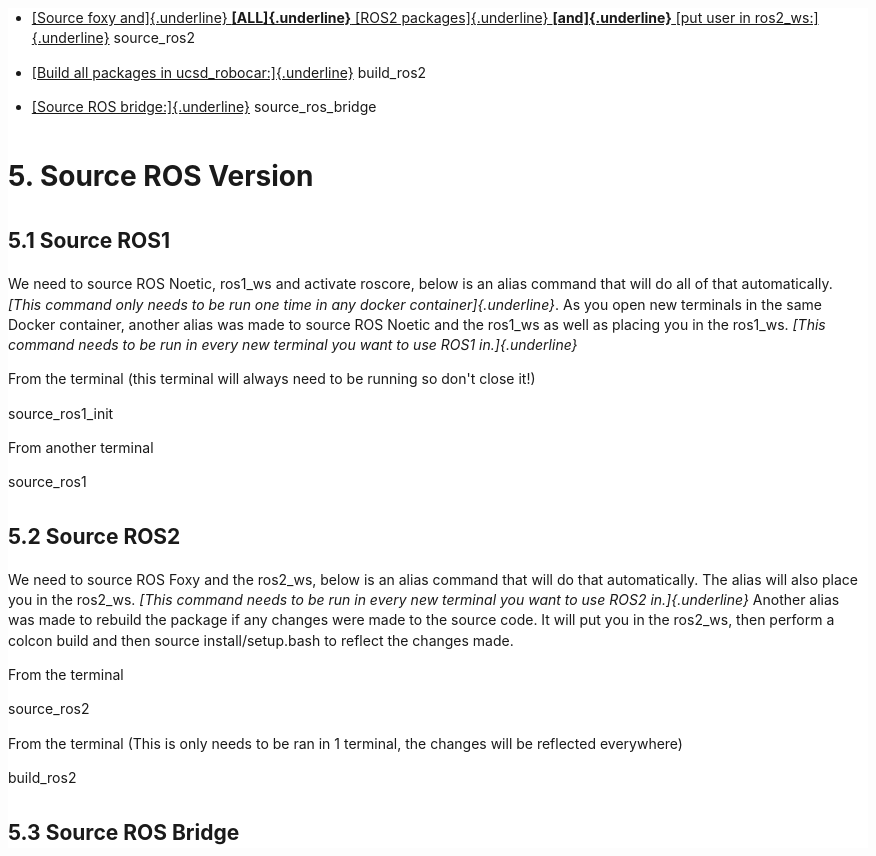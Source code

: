 -   [[Source foxy and]{.underline} **[ALL]{.underline}** [ROS2
    packages]{.underline} **[and]{.underline}** [put user in
    ros2_ws:]{.underline}](#source-ros2) source_ros2

-   [[Build all packages in ucsd_robocar:]{.underline}](#source-ros2)
    build_ros2

-   [[Source ROS bridge:]{.underline}](#source-ros-bridge)
    source_ros_bridge

# 5. Source ROS Version

## 5.1 Source ROS1 

We need to source ROS Noetic, ros1_ws and activate roscore, below is an
alias command that will do all of that automatically. *[This command
only needs to be run one time in any docker container]{.underline}*. As
you open new terminals in the same Docker container, another alias was
made to source ROS Noetic and the ros1_ws as well as placing you in the
ros1_ws. *[This command needs to be run in every new terminal you want
to use ROS1 in.]{.underline}*

From the terminal (this terminal will always need to be running so
don\'t close it!)

source_ros1_init

From another terminal

source_ros1

## 

## 5.2 Source ROS2

We need to source ROS Foxy and the ros2_ws, below is an alias command
that will do that automatically. The alias will also place you in the
ros2_ws. *[This command needs to be run in every new terminal you want
to use ROS2 in.]{.underline}* Another alias was made to rebuild the
package if any changes were made to the source code. It will put you in
the ros2_ws, then perform a colcon build and then source
install/setup.bash to reflect the changes made.

From the terminal

source_ros2

From the terminal (This is only needs to be ran in 1 terminal, the
changes will be reflected everywhere)

build_ros2

## 5.3 Source ROS Bridge
